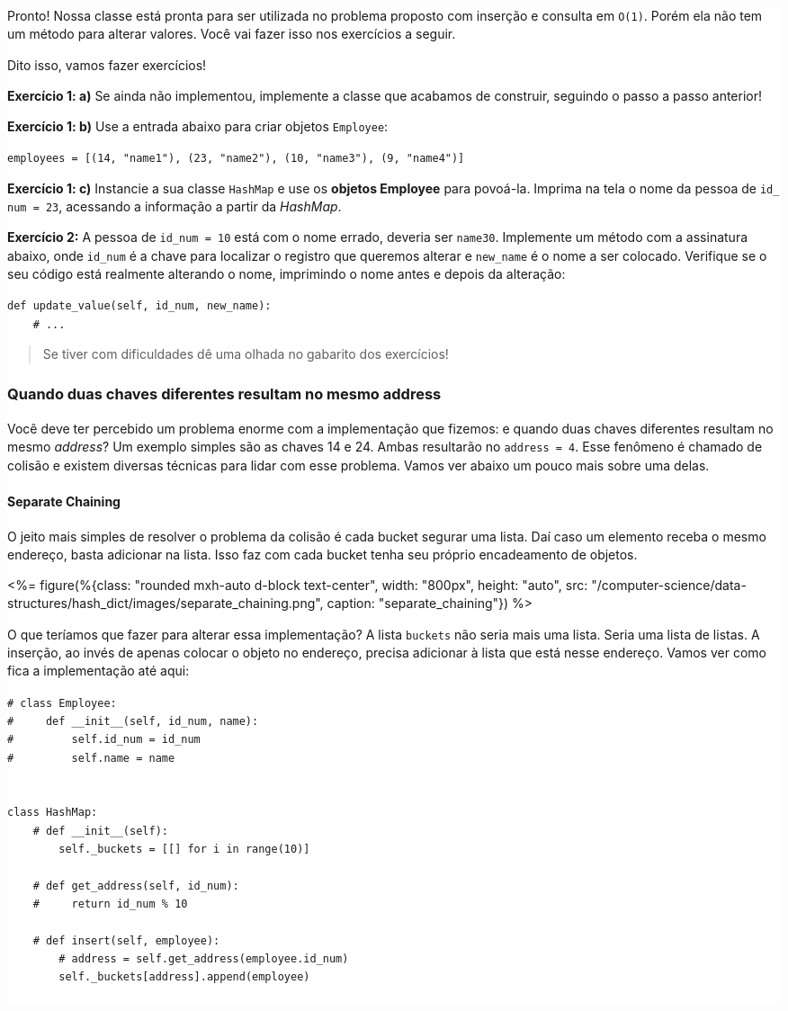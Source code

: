 Pronto! Nossa classe está pronta para ser utilizada no problema proposto com inserção e consulta em `O(1)`. Porém ela não tem um método para alterar valores. Você vai fazer isso nos exercícios a seguir.

Dito isso, vamos fazer exercícios!

**Exercício 1: a)** Se ainda não implementou, implemente a classe que acabamos de construir, seguindo o passo a passo anterior!

**Exercício 1: b)** Use a entrada abaixo para criar objetos `Employee`:

```language-python
employees = [(14, "name1"), (23, "name2"), (10, "name3"), (9, "name4")]
```

**Exercício 1: c)** Instancie a sua classe `HashMap` e use os **objetos Employee** para povoá-la. Imprima na tela o nome da pessoa de `id_num = 23`, acessando a informação a partir da _HashMap_.

**Exercício 2:** A pessoa de `id_num = 10` está com o nome errado, deveria ser `name30`. Implemente um método com a assinatura abaixo, onde `id_num` é a chave para localizar o registro que queremos alterar e `new_name` é o nome a ser colocado. Verifique se o seu código está realmente alterando o nome, imprimindo o nome antes e depois da alteração:

```language-python
def update_value(self, id_num, new_name):
    # ...
```

> Se tiver com dificuldades dê uma olhada no gabarito dos exercícios!

### Quando duas chaves diferentes resultam no mesmo address

Você deve ter percebido um problema enorme com a implementação que fizemos: e quando duas chaves diferentes resultam no mesmo _address_? Um exemplo simples são as chaves 14 e 24. Ambas resultarão no `address = 4`. Esse fenômeno é chamado de colisão e existem diversas técnicas para lidar com esse problema. Vamos ver abaixo um pouco mais sobre uma delas.

#### Separate Chaining

O jeito mais simples de resolver o problema da colisão é cada bucket segurar uma lista. Daí caso um elemento receba o mesmo endereço, basta adicionar na lista. Isso faz com cada bucket tenha seu próprio encadeamento de objetos.

<%= figure(%{class: "rounded mxh-auto d-block text-center", width: "800px", height: "auto", src: "/computer-science/data-structures/hash_dict/images/separate_chaining.png", caption: "separate_chaining"}) %>

O que teríamos que fazer para alterar essa implementação? A lista `buckets` não seria mais uma lista. Seria uma lista de listas. A inserção, ao invés de apenas colocar o objeto no endereço, precisa adicionar à lista que está nesse endereço. Vamos ver como fica a implementação até aqui:

```language-python
# class Employee:
#     def __init__(self, id_num, name):
#         self.id_num = id_num
#         self.name = name


class HashMap:
    # def __init__(self):
        self._buckets = [[] for i in range(10)]

    # def get_address(self, id_num):
    #     return id_num % 10

    # def insert(self, employee):
        # address = self.get_address(employee.id_num)
        self._buckets[address].append(employee)


```